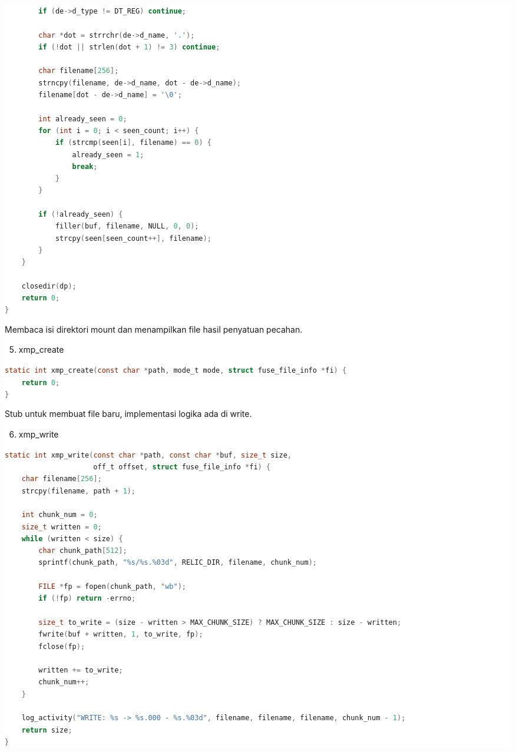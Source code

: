 ```c
        if (de->d_type != DT_REG) continue;

        char *dot = strrchr(de->d_name, '.');
        if (!dot || strlen(dot + 1) != 3) continue;

        char filename[256];
        strncpy(filename, de->d_name, dot - de->d_name);
        filename[dot - de->d_name] = '\0';

        int already_seen = 0;
        for (int i = 0; i < seen_count; i++) {
            if (strcmp(seen[i], filename) == 0) {
                already_seen = 1;
                break;
            }
        }

        if (!already_seen) {
            filler(buf, filename, NULL, 0, 0);
            strcpy(seen[seen_count++], filename);
        }
    }

    closedir(dp);
    return 0;
}
```
Membaca isi direktori mount dan menampilkan file hasil penyatuan pecahan.

5. xmp_create
```c
static int xmp_create(const char *path, mode_t mode, struct fuse_file_info *fi) {
    return 0;
}
```
Stub untuk membuat file baru, implementasi logika ada di write.

6. xmp_write
```c
static int xmp_write(const char *path, const char *buf, size_t size,
                     off_t offset, struct fuse_file_info *fi) {
    char filename[256];
    strcpy(filename, path + 1);

    int chunk_num = 0;
    size_t written = 0;
    while (written < size) {
        char chunk_path[512];
        sprintf(chunk_path, "%s/%s.%03d", RELIC_DIR, filename, chunk_num);

        FILE *fp = fopen(chunk_path, "wb");
        if (!fp) return -errno;

        size_t to_write = (size - written > MAX_CHUNK_SIZE) ? MAX_CHUNK_SIZE : size - written;
        fwrite(buf + written, 1, to_write, fp);
        fclose(fp);

        written += to_write;
        chunk_num++;
    }

    log_activity("WRITE: %s -> %s.000 - %s.%03d", filename, filename, filename, chunk_num - 1);
    return size;
}
```